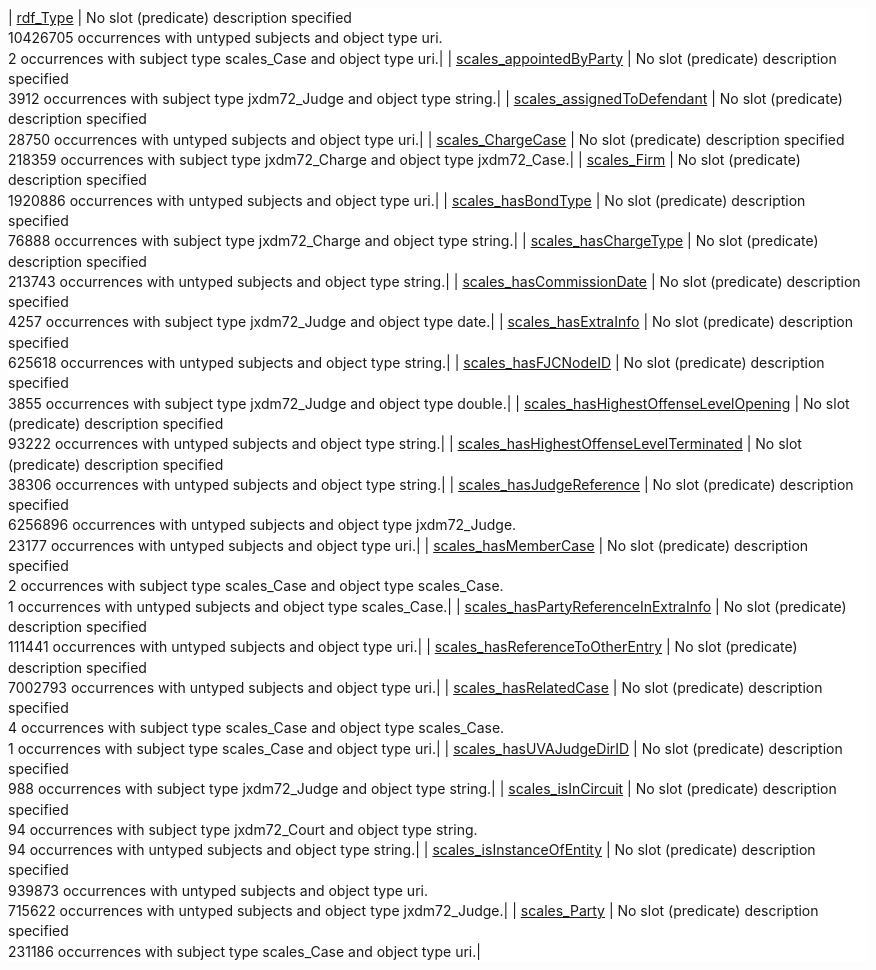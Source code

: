 | [rdf_Type](slots/rdf_Type.md) | No slot (predicate) description specified<br/>10426705 occurrences with untyped subjects and object type uri.<br/>2 occurrences with subject type scales_Case and object type uri.|
| [scales_appointedByParty](slots/scales_appointedByParty.md) | No slot (predicate) description specified<br/>3912 occurrences with subject type jxdm72_Judge and object type string.|
| [scales_assignedToDefendant](slots/scales_assignedToDefendant.md) | No slot (predicate) description specified<br/>28750 occurrences with untyped subjects and object type uri.|
| [scales_ChargeCase](slots/scales_ChargeCase.md) | No slot (predicate) description specified<br/>218359 occurrences with subject type jxdm72_Charge and object type jxdm72_Case.|
| [scales_Firm](slots/scales_Firm.md) | No slot (predicate) description specified<br/>1920886 occurrences with untyped subjects and object type uri.|
| [scales_hasBondType](slots/scales_hasBondType.md) | No slot (predicate) description specified<br/>76888 occurrences with subject type jxdm72_Charge and object type string.|
| [scales_hasChargeType](slots/scales_hasChargeType.md) | No slot (predicate) description specified<br/>213743 occurrences with untyped subjects and object type string.|
| [scales_hasCommissionDate](slots/scales_hasCommissionDate.md) | No slot (predicate) description specified<br/>4257 occurrences with subject type jxdm72_Judge and object type date.|
| [scales_hasExtraInfo](slots/scales_hasExtraInfo.md) | No slot (predicate) description specified<br/>625618 occurrences with untyped subjects and object type string.|
| [scales_hasFJCNodeID](slots/scales_hasFJCNodeID.md) | No slot (predicate) description specified<br/>3855 occurrences with subject type jxdm72_Judge and object type double.|
| [scales_hasHighestOffenseLevelOpening](slots/scales_hasHighestOffenseLevelOpening.md) | No slot (predicate) description specified<br/>93222 occurrences with untyped subjects and object type string.|
| [scales_hasHighestOffenseLevelTerminated](slots/scales_hasHighestOffenseLevelTerminated.md) | No slot (predicate) description specified<br/>38306 occurrences with untyped subjects and object type string.|
| [scales_hasJudgeReference](slots/scales_hasJudgeReference.md) | No slot (predicate) description specified<br/>6256896 occurrences with untyped subjects and object type jxdm72_Judge.<br/>23177 occurrences with untyped subjects and object type uri.|
| [scales_hasMemberCase](slots/scales_hasMemberCase.md) | No slot (predicate) description specified<br/>2 occurrences with subject type scales_Case and object type scales_Case.<br/>1 occurrences with untyped subjects and object type scales_Case.|
| [scales_hasPartyReferenceInExtraInfo](slots/scales_hasPartyReferenceInExtraInfo.md) | No slot (predicate) description specified<br/>111441 occurrences with untyped subjects and object type uri.|
| [scales_hasReferenceToOtherEntry](slots/scales_hasReferenceToOtherEntry.md) | No slot (predicate) description specified<br/>7002793 occurrences with untyped subjects and object type uri.|
| [scales_hasRelatedCase](slots/scales_hasRelatedCase.md) | No slot (predicate) description specified<br/>4 occurrences with subject type scales_Case and object type scales_Case.<br/>1 occurrences with subject type scales_Case and object type uri.|
| [scales_hasUVAJudgeDirID](slots/scales_hasUVAJudgeDirID.md) | No slot (predicate) description specified<br/>988 occurrences with subject type jxdm72_Judge and object type string.|
| [scales_isInCircuit](slots/scales_isInCircuit.md) | No slot (predicate) description specified<br/>94 occurrences with subject type jxdm72_Court and object type string.<br/>94 occurrences with untyped subjects and object type string.|
| [scales_isInstanceOfEntity](slots/scales_isInstanceOfEntity.md) | No slot (predicate) description specified<br/>939873 occurrences with untyped subjects and object type uri.<br/>715622 occurrences with untyped subjects and object type jxdm72_Judge.|
| [scales_Party](slots/scales_Party.md) | No slot (predicate) description specified<br/>231186 occurrences with subject type scales_Case and object type uri.|







